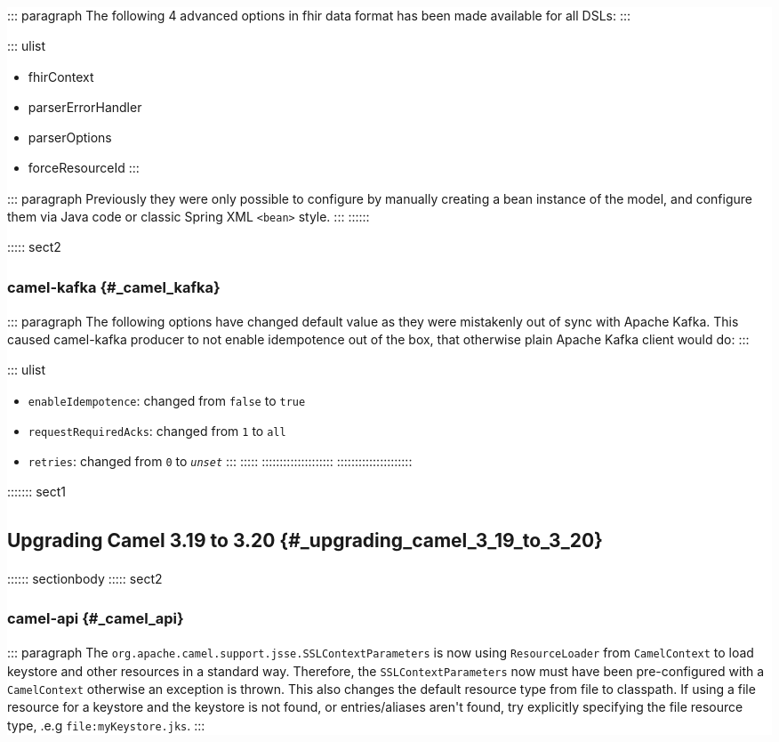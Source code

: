 ::: paragraph
The following 4 advanced options in fhir data format has been made
available for all DSLs:
:::

::: ulist
- fhirContext

- parserErrorHandler

- parserOptions

- forceResourceId
:::

::: paragraph
Previously they were only possible to configure by manually creating a
bean instance of the model, and configure them via Java code or classic
Spring XML `<bean>` style.
:::
::::::

::::: sect2
### camel-kafka {#_camel_kafka}

::: paragraph
The following options have changed default value as they were mistakenly
out of sync with Apache Kafka. This caused camel-kafka producer to not
enable idempotence out of the box, that otherwise plain Apache Kafka
client would do:
:::

::: ulist
- `enableIdempotence`: changed from `false` to `true`

- `requestRequiredAcks`: changed from `1` to `all`

- `retries`: changed from `0` to *`unset`*
:::
:::::
::::::::::::::::::::
:::::::::::::::::::::

::::::: sect1
## Upgrading Camel 3.19 to 3.20 {#_upgrading_camel_3_19_to_3_20}

:::::: sectionbody
::::: sect2
### camel-api {#_camel_api}

::: paragraph
The `org.apache.camel.support.jsse.SSLContextParameters` is now using
`ResourceLoader` from `CamelContext` to load keystore and other
resources in a standard way. Therefore, the `SSLContextParameters` now
must have been pre-configured with a `CamelContext` otherwise an
exception is thrown. This also changes the default resource type from
file to classpath. If using a file resource for a keystore and the
keystore is not found, or entries/aliases aren't found, try explicitly
specifying the file resource type, .e.g `file:myKeystore.jks`.
:::
